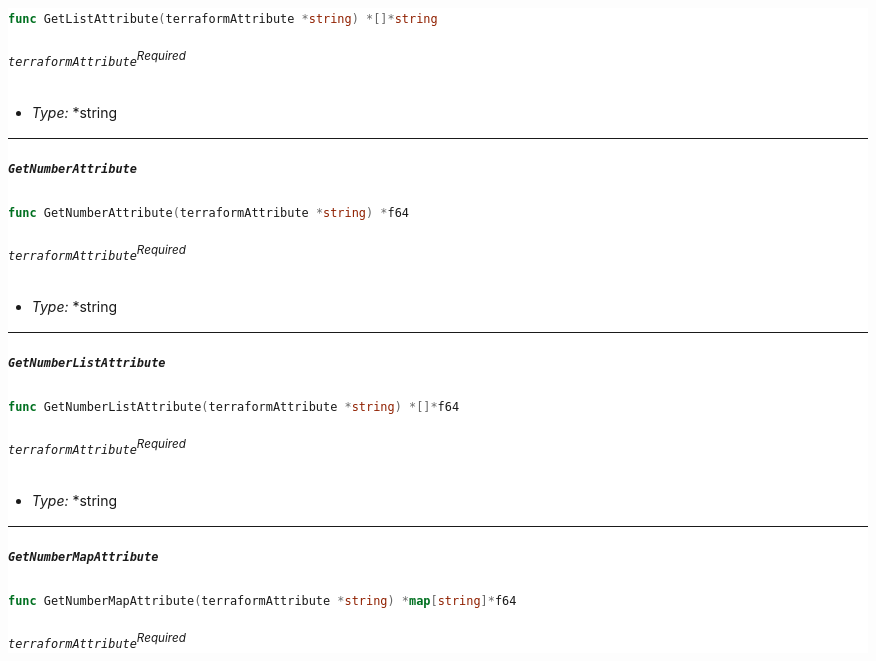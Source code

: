 ```go
func GetListAttribute(terraformAttribute *string) *[]*string
```

###### `terraformAttribute`<sup>Required</sup> <a name="terraformAttribute" id="rhizo-co-terraform-provider-oci.ocvpEsxiHost.OcvpEsxiHost.getListAttribute.parameter.terraformAttribute"></a>

- *Type:* *string

---

##### `GetNumberAttribute` <a name="GetNumberAttribute" id="rhizo-co-terraform-provider-oci.ocvpEsxiHost.OcvpEsxiHost.getNumberAttribute"></a>

```go
func GetNumberAttribute(terraformAttribute *string) *f64
```

###### `terraformAttribute`<sup>Required</sup> <a name="terraformAttribute" id="rhizo-co-terraform-provider-oci.ocvpEsxiHost.OcvpEsxiHost.getNumberAttribute.parameter.terraformAttribute"></a>

- *Type:* *string

---

##### `GetNumberListAttribute` <a name="GetNumberListAttribute" id="rhizo-co-terraform-provider-oci.ocvpEsxiHost.OcvpEsxiHost.getNumberListAttribute"></a>

```go
func GetNumberListAttribute(terraformAttribute *string) *[]*f64
```

###### `terraformAttribute`<sup>Required</sup> <a name="terraformAttribute" id="rhizo-co-terraform-provider-oci.ocvpEsxiHost.OcvpEsxiHost.getNumberListAttribute.parameter.terraformAttribute"></a>

- *Type:* *string

---

##### `GetNumberMapAttribute` <a name="GetNumberMapAttribute" id="rhizo-co-terraform-provider-oci.ocvpEsxiHost.OcvpEsxiHost.getNumberMapAttribute"></a>

```go
func GetNumberMapAttribute(terraformAttribute *string) *map[string]*f64
```

###### `terraformAttribute`<sup>Required</sup> <a name="terraformAttribute" id="rhizo-co-terraform-provider-oci.ocvpEsxiHost.OcvpEsxiHost.getNumberMapAttribute.parameter.terraformAttribute"></a>
